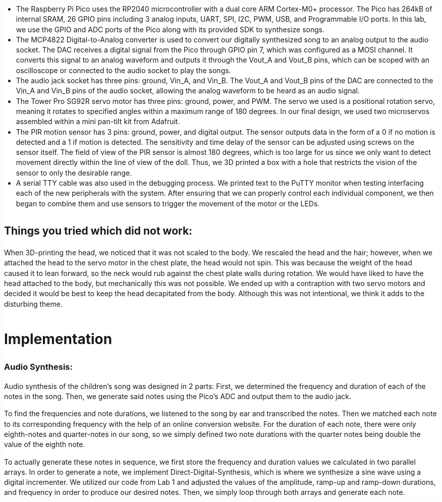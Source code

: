 
- The Raspberry Pi Pico uses the RP2040 microcontroller with a dual core ARM Cortex-M0+ processor. The Pico has 264kB of internal SRAM, 26 GPIO pins including 3 analog inputs, UART, SPI, I2C, PWM, USB, and Programmable I/O ports. In this lab, we use the GPIO and ADC ports of the Pico along with its provided SDK to synthesize songs.  
- The MCP4822 Digital-to-Analog converter is used to convert our digitally synthesized song to an analog output to the audio socket. The DAC receives a digital signal from the Pico through GPIO pin 7, which was configured as a MOSI channel. It converts this signal to an analog waveform and outputs it through the Vout_A and Vout_B pins, which can be scoped with an oscilloscope or connected to the audio socket to play the songs.  
- The audio jack socket has three pins: ground, Vin_A, and Vin_B. The Vout_A and Vout_B pins of the DAC are connected to the Vin_A and Vin_B pins of the audio socket, allowing the analog waveform to be heard as an audio signal.  
- The Tower Pro SG92R servo motor has three pins: ground, power, and PWM. The servo we used is a positional rotation servo, meaning it rotates to specified angles within a maximum range of 180 degrees. In our final design, we used two microservos assembled within a mini pan-tilt kit from Adafruit.  
- The PIR motion sensor has 3 pins: ground, power, and digital output. The sensor outputs data in the form of a 0 if no motion is detected and a 1 if motion is detected. The sensitivity and time delay of the sensor can be adjusted using screws on the sensor itself. The field of view of the PIR sensor is almost 180 degrees, which is too large for us since we only want to detect movement directly within the line of view of the doll. Thus, we 3D printed a box with a hole that restricts the vision of the sensor to only the desirable range.  
- A serial TTY cable was also used in the debugging process. We printed text to the PuTTY monitor when testing interfacing each of the new peripherals with the system. After ensuring that we can properly control each individual component, we then began to combine them and use sensors to trigger the movement of the motor or the LEDs.  

## Things you tried which did not work:
When 3D-printing the head, we noticed that it was not scaled to the body. We rescaled the head and the hair; however, when we attached the head to the servo motor in the chest plate, the head would not spin. This was because the weight of the head caused it to lean forward, so the neck would rub against the chest plate walls during rotation. We would have liked to have the head attached to the body, but mechanically this was not possible. We ended up with a contraption with two servo motors and decided it would be best to keep the head decapitated from the body. Although this was not intentional, we think it adds to the disturbing theme.  

Implementation
======
### Audio Synthesis:  
Audio synthesis of the children’s song was designed in 2 parts: First, we determined the frequency and duration of each of the notes in the song. Then, we generate said notes using the Pico’s ADC and output them to the audio jack.  

To find the frequencies and note durations, we listened to the song by ear and transcribed the notes. Then we matched each note to its corresponding frequency with the help of an online conversion website. For the duration of each note, there were only eighth-notes and quarter-notes in our song, so we simply defined two note durations with the quarter notes being double the value of the eighth note.  

To actually generate these notes in sequence, we first store the frequency and duration values we calculated in two parallel arrays. In order to generate a note, we implement Direct-Digital-Synthesis, which is where we synthesize a sine wave using a digital incrementer. We utilized our code from Lab 1 and adjusted the values of the amplitude, ramp-up and ramp-down durations, and frequency in order to produce our desired notes. Then, we simply loop through both arrays and generate each note.  

